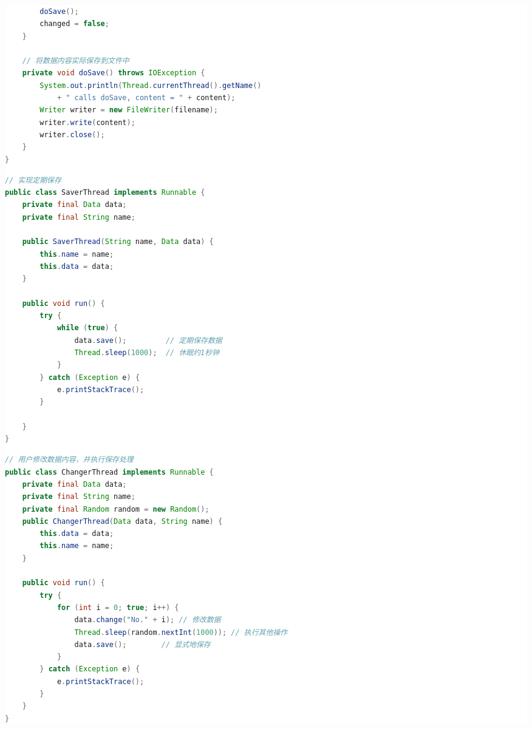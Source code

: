 ```Java tab="Data"
        doSave();
        changed = false;
    }

    // 将数据内容实际保存到文件中
    private void doSave() throws IOException {
        System.out.println(Thread.currentThread().getName() 
            + " calls doSave, content = " + content);
        Writer writer = new FileWriter(filename);
        writer.write(content);
        writer.close();
    }
}
```

```java tab="SaverThread"
// 实现定期保存
public class SaverThread implements Runnable {
    private final Data data;
    private final String name;

    public SaverThread(String name, Data data) {
        this.name = name;
        this.data = data;
    }

    public void run() {
        try {
            while (true) {
                data.save();         // 定期保存数据
                Thread.sleep(1000);  // 休眠约1秒钟
            }
        } catch (Exception e) {
            e.printStackTrace();
        }

    }
}
```

```java tab="ChangerThread"
// 用户修改数据内容，并执行保存处理
public class ChangerThread implements Runnable {
    private final Data data;
    private final String name;
    private final Random random = new Random();
    public ChangerThread(Data data, String name) {
        this.data = data;
        this.name = name;
    }

    public void run() {
        try {
            for (int i = 0; true; i++) {
                data.change("No." + i); // 修改数据
                Thread.sleep(random.nextInt(1000)); // 执行其他操作
                data.save();        // 显式地保存
            }
        } catch (Exception e) {
            e.printStackTrace();
        }
    }
}
```
